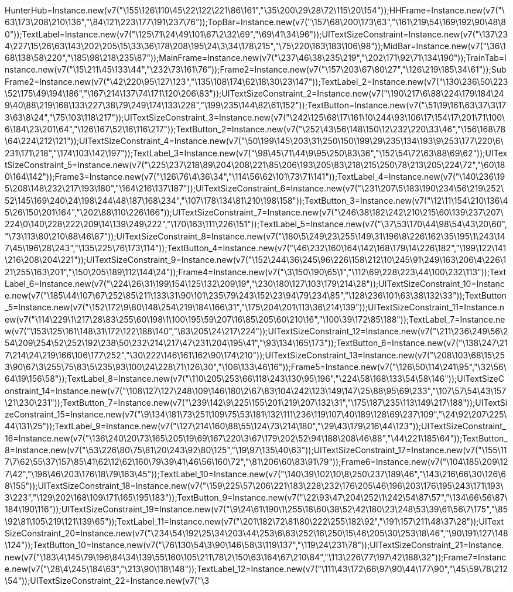 HunterHub=Instance.new(v7("\155\126\110\45\22\122\221\86\161","\35\200\29\28\72\115\20\154"));HHFrame=Instance.new(v7("\63\173\208\210\136","\84\121\223\177\191\237\76"));TopBar=Instance.new(v7("\157\68\200\173\63","\161\219\54\169\192\90\48\80"));TextLabel=Instance.new(v7("\125\71\24\49\101\67\2\32\69","\69\41\34\96"));UITextSizeConstraint=Instance.new(v7("\137\234\227\15\26\63\143\202\205\15\33\36\178\208\195\24\3\34\178\215","\75\220\163\183\106\98"));MidBar=Instance.new(v7("\36\168\138\58\220","\185\98\218\235\87"));MainFrame=Instance.new(v7("\237\46\38\235\219","\202\171\92\71\134\190"));TrainTab=Instance.new(v7("\15\211\45\133\44","\232\73\161\76"));Frame2=Instance.new(v7("\157\203\67\80\27","\126\219\185\34\61"));SubFrame2=Instance.new(v7("\42\220\95\127\123","\135\108\174\62\18\30\23\147"));TextLabel_2=Instance.new(v7("\130\236\50\223\52\175\49\194\186","\167\214\137\74\171\120\206\83"));UITextSizeConstraint_2=Instance.new(v7("\190\217\6\88\224\179\184\249\40\88\219\168\133\227\38\79\249\174\133\228","\199\235\144\82\61\152"));TextButton=Instance.new(v7("\51\19\161\63\37\3\173\63\8\24","\75\103\118\217"));UITextSizeConstraint_3=Instance.new(v7("\242\125\68\17\161\10\244\93\106\17\154\17\201\71\100\6\184\23\201\64","\126\167\52\16\116\217"));TextButton_2=Instance.new(v7("\252\43\56\148\150\12\232\220\33\46","\156\168\78\64\224\212\121"));UITextSizeConstraint_4=Instance.new(v7("\50\199\145\203\31\250\150\199\29\235\134\193\9\253\177\220\6\231\171\218","\174\103\142\197"));TextLabel_3=Instance.new(v7("\98\45\71\44\9\95\250\83\36","\152\54\72\63\88\69\62"));UITextSizeConstraint_5=Instance.new(v7("\225\237\218\89\204\208\221\85\206\193\205\83\218\215\250\78\213\205\224\72","\60\180\164\142"));Frame3=Instance.new(v7("\126\76\4\36\34","\114\56\62\101\73\71\141"));TextLabel_4=Instance.new(v7("\140\236\195\208\148\232\217\193\180","\164\216\137\187"));UITextSizeConstraint_6=Instance.new(v7("\231\207\5\183\190\234\56\219\252\52\145\169\240\24\198\244\48\187\168\234","\107\178\134\81\210\198\158"));TextButton_3=Instance.new(v7("\12\11\154\210\136\45\26\150\201\164","\202\88\110\226\166"));UITextSizeConstraint_7=Instance.new(v7("\246\38\182\242\210\215\60\139\237\207\224\0\140\228\222\209\14\139\249\222","\170\163\111\226\151"));TextLabel_5=Instance.new(v7("\37\53\170\44\98\54\43\20\60","\73\113\80\210\88\46\87"));UITextSizeConstraint_8=Instance.new(v7("\180\5\249\23\255\149\31\196\8\226\162\35\195\1\243\147\45\196\28\243","\135\225\76\173\114"));TextButton_4=Instance.new(v7("\46\232\160\164\142\168\179\14\226\182","\199\122\141\216\208\204\221"));UITextSizeConstraint_9=Instance.new(v7("\152\244\36\245\96\226\158\212\10\245\91\249\163\206\4\226\121\255\163\201","\150\205\189\112\144\24"));Frame4=Instance.new(v7("\3\150\190\65\1","\112\69\228\223\44\100\232\113"));TextLabel_6=Instance.new(v7("\224\26\31\199\154\125\132\209\19","\230\180\127\103\179\214\28"));UITextSizeConstraint_10=Instance.new(v7("\185\44\107\67\252\85\211\133\31\90\101\235\79\243\152\23\94\79\234\85","\128\236\101\63\38\132\33"));TextButton_5=Instance.new(v7("\152\172\9\80\148\254\219\184\166\31","\175\204\201\113\36\214\139"));UITextSizeConstraint_11=Instance.new(v7("\114\229\1\217\28\83\255\60\198\1\100\195\59\207\16\85\205\60\210\16","\100\39\172\85\188"));TextLabel_7=Instance.new(v7("\153\125\161\148\31\172\122\188\140","\83\205\24\217\224"));UITextSizeConstraint_12=Instance.new(v7("\211\236\249\56\254\209\254\52\252\192\238\50\232\214\217\47\231\204\195\41","\93\134\165\173"));TextButton_6=Instance.new(v7("\138\247\217\214\24\219\166\106\177\252","\30\222\146\161\162\90\174\210"));UITextSizeConstraint_13=Instance.new(v7("\208\103\68\15\253\90\67\3\255\75\83\5\235\93\100\24\228\71\126\30","\106\133\46\16"));Frame5=Instance.new(v7("\126\50\114\241\95","\32\56\64\19\156\58"));TextLabel_8=Instance.new(v7("\110\205\253\66\118\243\130\95\196","\224\58\168\133\54\58\146"));UITextSizeConstraint_14=Instance.new(v7("\108\127\127\248\109\146\180\2\67\83\104\242\123\149\147\25\88\95\69\233","\107\57\54\43\157\21\230\231"));TextButton_7=Instance.new(v7("\239\142\9\225\155\201\219\207\132\31","\175\187\235\113\149\217\188"));UITextSizeConstraint_15=Instance.new(v7("\9\134\181\73\251\109\75\53\181\132\111\236\119\107\40\189\128\69\237\109","\24\92\207\225\44\131\25"));TextLabel_9=Instance.new(v7("\127\214\160\88\55\124\73\214\180","\29\43\179\216\44\123"));UITextSizeConstraint_16=Instance.new(v7("\136\240\20\73\165\205\19\69\167\220\3\67\179\202\52\94\188\208\46\88","\44\221\185\64"));TextButton_8=Instance.new(v7("\53\226\80\75\81\20\243\92\80\125","\19\97\135\40\63"));UITextSizeConstraint_17=Instance.new(v7("\155\117\7\62\55\37\157\85\41\62\12\62\160\79\39\41\46\56\160\72","\81\206\60\83\91\79"));Frame6=Instance.new(v7("\104\185\209\127\42","\196\46\203\176\18\79\163\45"));TextLabel_10=Instance.new(v7("\140\39\102\10\8\250\237\189\46","\143\216\66\30\126\68\155"));UITextSizeConstraint_18=Instance.new(v7("\159\225\57\206\221\183\228\232\176\205\46\196\203\176\195\243\171\193\3\223","\129\202\168\109\171\165\195\183"));TextButton_9=Instance.new(v7("\22\93\47\204\252\1\242\54\87\57","\134\66\56\87\184\190\116"));UITextSizeConstraint_19=Instance.new(v7("\9\24\61\190\1\255\18\60\38\52\42\180\23\248\53\39\61\56\7\175","\85\92\81\105\219\121\139\65"));TextLabel_11=Instance.new(v7("\201\182\72\81\80\222\255\182\92","\191\157\211\48\37\28"));UITextSizeConstraint_20=Instance.new(v7("\234\54\192\25\34\203\44\253\6\63\252\16\250\15\46\205\30\253\18\46","\90\191\127\148\124"));TextButton_10=Instance.new(v7("\76\130\54\3\90\146\58\3\119\137","\119\24\231\78"));UITextSizeConstraint_21=Instance.new(v7("\183\4\145\79\196\84\34\139\55\160\105\211\78\2\150\63\164\67\210\84","\113\226\77\197\42\188\32"));Frame7=Instance.new(v7("\28\4\245\184\63","\213\90\118\148"));TextLabel_12=Instance.new(v7("\111\43\172\66\97\90\44\177\90","\45\59\78\212\54"));UITextSizeConstraint_22=Instance.new(v7("\3